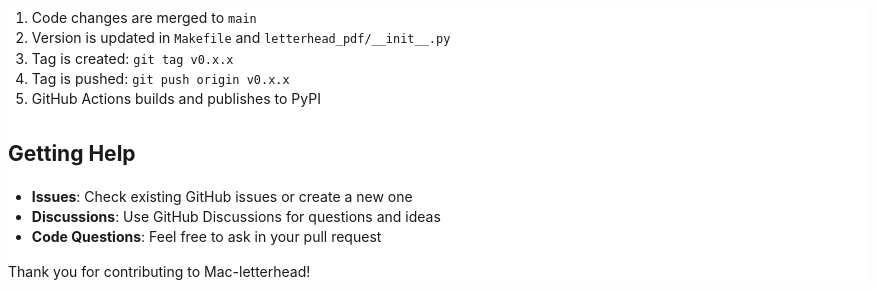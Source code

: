 1. Code changes are merged to `main`
2. Version is updated in `Makefile` and `letterhead_pdf/__init__.py`
3. Tag is created: `git tag v0.x.x`
4. Tag is pushed: `git push origin v0.x.x`
5. GitHub Actions builds and publishes to PyPI

## Getting Help

- **Issues**: Check existing GitHub issues or create a new one
- **Discussions**: Use GitHub Discussions for questions and ideas
- **Code Questions**: Feel free to ask in your pull request

Thank you for contributing to Mac-letterhead!